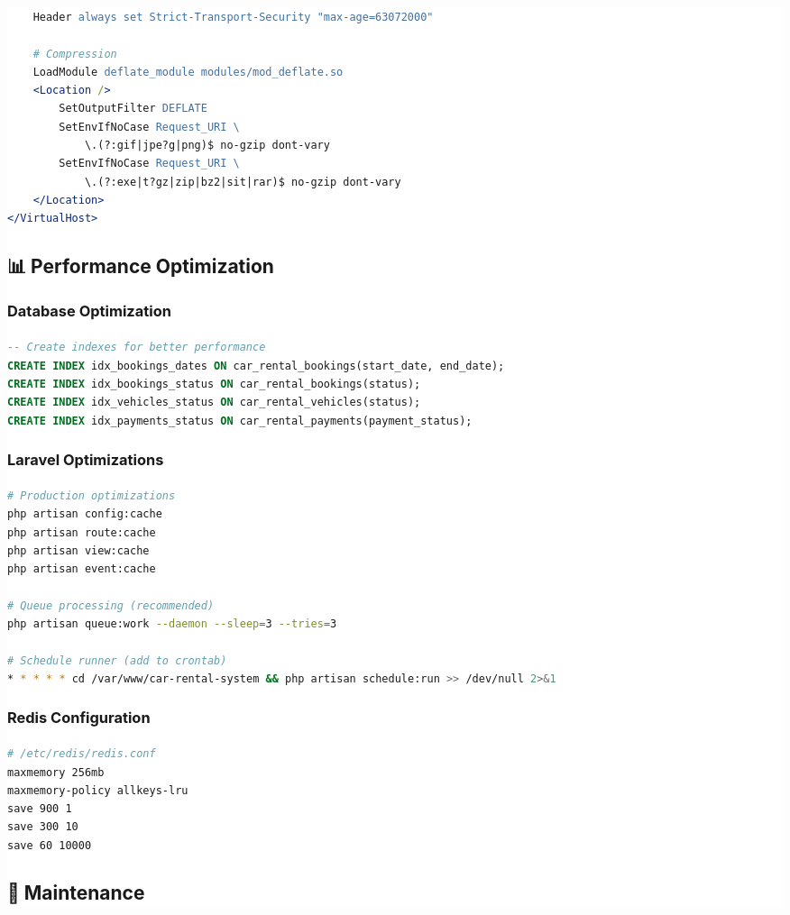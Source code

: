 ```apache
    Header always set Strict-Transport-Security "max-age=63072000"

    # Compression
    LoadModule deflate_module modules/mod_deflate.so
    <Location />
        SetOutputFilter DEFLATE
        SetEnvIfNoCase Request_URI \
            \.(?:gif|jpe?g|png)$ no-gzip dont-vary
        SetEnvIfNoCase Request_URI \
            \.(?:exe|t?gz|zip|bz2|sit|rar)$ no-gzip dont-vary
    </Location>
</VirtualHost>
```

## 📊 Performance Optimization

### Database Optimization
```sql
-- Create indexes for better performance
CREATE INDEX idx_bookings_dates ON car_rental_bookings(start_date, end_date);
CREATE INDEX idx_bookings_status ON car_rental_bookings(status);
CREATE INDEX idx_vehicles_status ON car_rental_vehicles(status);
CREATE INDEX idx_payments_status ON car_rental_payments(payment_status);
```

### Laravel Optimizations
```bash
# Production optimizations
php artisan config:cache
php artisan route:cache
php artisan view:cache
php artisan event:cache

# Queue processing (recommended)
php artisan queue:work --daemon --sleep=3 --tries=3

# Schedule runner (add to crontab)
* * * * * cd /var/www/car-rental-system && php artisan schedule:run >> /dev/null 2>&1
```

### Redis Configuration
```bash
# /etc/redis/redis.conf
maxmemory 256mb
maxmemory-policy allkeys-lru
save 900 1
save 300 10
save 60 10000
```

## 🔧 Maintenance
